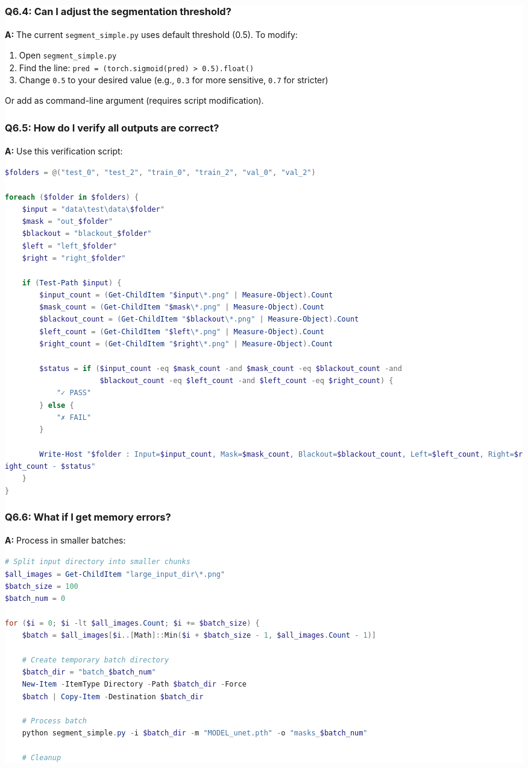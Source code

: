 ### Q6.4: Can I adjust the segmentation threshold?

**A:** The current `segment_simple.py` uses default threshold (0.5). To modify:

1. Open `segment_simple.py`
2. Find the line: `pred = (torch.sigmoid(pred) > 0.5).float()`
3. Change `0.5` to your desired value (e.g., `0.3` for more sensitive, `0.7` for stricter)

Or add as command-line argument (requires script modification).

### Q6.5: How do I verify all outputs are correct?

**A:** Use this verification script:

```powershell
$folders = @("test_0", "test_2", "train_0", "train_2", "val_0", "val_2")

foreach ($folder in $folders) {
    $input = "data\test\data\$folder"
    $mask = "out_$folder"
    $blackout = "blackout_$folder"
    $left = "left_$folder"
    $right = "right_$folder"
    
    if (Test-Path $input) {
        $input_count = (Get-ChildItem "$input\*.png" | Measure-Object).Count
        $mask_count = (Get-ChildItem "$mask\*.png" | Measure-Object).Count
        $blackout_count = (Get-ChildItem "$blackout\*.png" | Measure-Object).Count
        $left_count = (Get-ChildItem "$left\*.png" | Measure-Object).Count
        $right_count = (Get-ChildItem "$right\*.png" | Measure-Object).Count
        
        $status = if ($input_count -eq $mask_count -and $mask_count -eq $blackout_count -and
                      $blackout_count -eq $left_count -and $left_count -eq $right_count) {
            "✓ PASS"
        } else {
            "✗ FAIL"
        }
        
        Write-Host "$folder : Input=$input_count, Mask=$mask_count, Blackout=$blackout_count, Left=$left_count, Right=$right_count - $status"
    }
}
```

### Q6.6: What if I get memory errors?

**A:** Process in smaller batches:

```powershell
# Split input directory into smaller chunks
$all_images = Get-ChildItem "large_input_dir\*.png"
$batch_size = 100
$batch_num = 0

for ($i = 0; $i -lt $all_images.Count; $i += $batch_size) {
    $batch = $all_images[$i..[Math]::Min($i + $batch_size - 1, $all_images.Count - 1)]
    
    # Create temporary batch directory
    $batch_dir = "batch_$batch_num"
    New-Item -ItemType Directory -Path $batch_dir -Force
    $batch | Copy-Item -Destination $batch_dir
    
    # Process batch
    python segment_simple.py -i $batch_dir -m "MODEL_unet.pth" -o "masks_$batch_num"
    
    # Cleanup
```